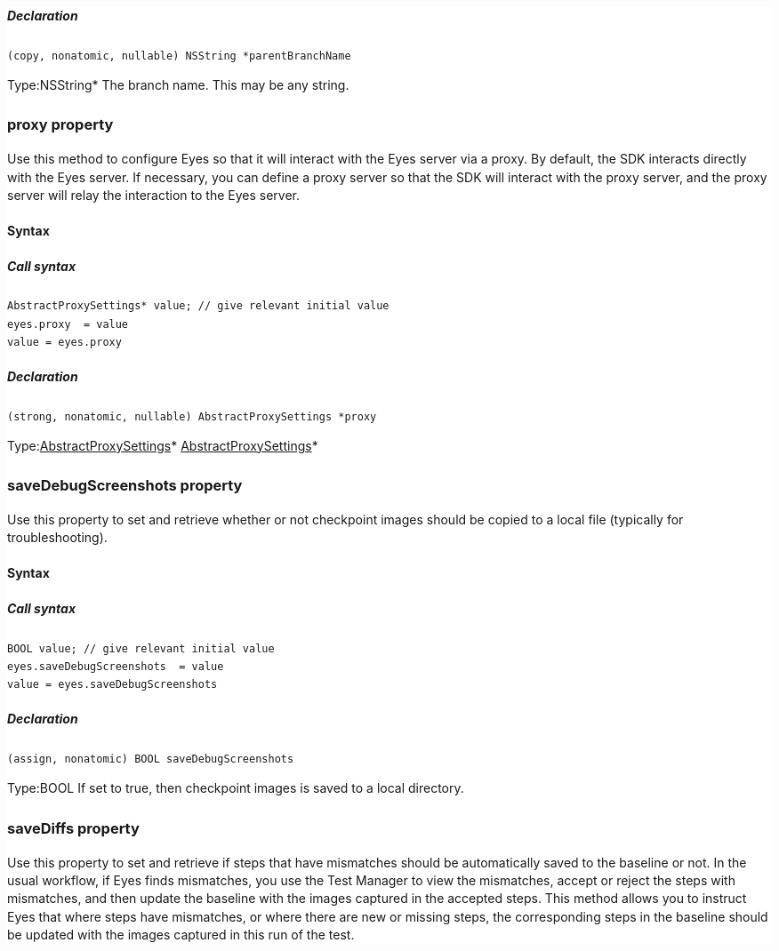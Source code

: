  ##### Declaration 
 ``` 
 (copy, nonatomic, nullable) NSString *parentBranchName 
 ``` 
 
 Type:NSString\* 
The branch name. This may be any string. 
### proxy property
Use this method to configure Eyes so that it will interact with the Eyes server via a proxy.
By default, the SDK interacts directly with the Eyes server. If necessary, you can define a proxy server so that the SDK will interact with the proxy server, and the proxy server will relay the interaction to the Eyes server.

#### Syntax 
 ##### Call syntax 
 ``` 
AbstractProxySettings* value; // give relevant initial value
eyes.proxy  = value
value = eyes.proxy
 ``` 
 
 ##### Declaration 
 ``` 
 (strong, nonatomic, nullable) AbstractProxySettings *proxy 
 ``` 
 
 Type:[AbstractProxySettings](./proxysettings)\* 
[AbstractProxySettings](./proxysettings)\* 
### saveDebugScreenshots property
Use this property to set and retrieve whether or not checkpoint images should be copied to a local file (typically for troubleshooting).

#### Syntax 
 ##### Call syntax 
 ``` 
BOOL value; // give relevant initial value
eyes.saveDebugScreenshots  = value
value = eyes.saveDebugScreenshots
 ``` 
 
 ##### Declaration 
 ``` 
 (assign, nonatomic) BOOL saveDebugScreenshots 
 ``` 
 
 Type:BOOL 
If set to true, then checkpoint images is saved to a local directory. 
### saveDiffs property
Use this property to set and retrieve if steps that have mismatches should be automatically saved to the baseline or not.
In the usual workflow, if Eyes finds mismatches, you use the Test Manager to view the mismatches, accept or reject the steps with mismatches, and then update the baseline with the images captured in the accepted steps. This method allows you to instruct Eyes that where steps have mismatches, or where there are new or missing steps, the corresponding steps in the baseline should be updated with the images captured in this run of the test.
